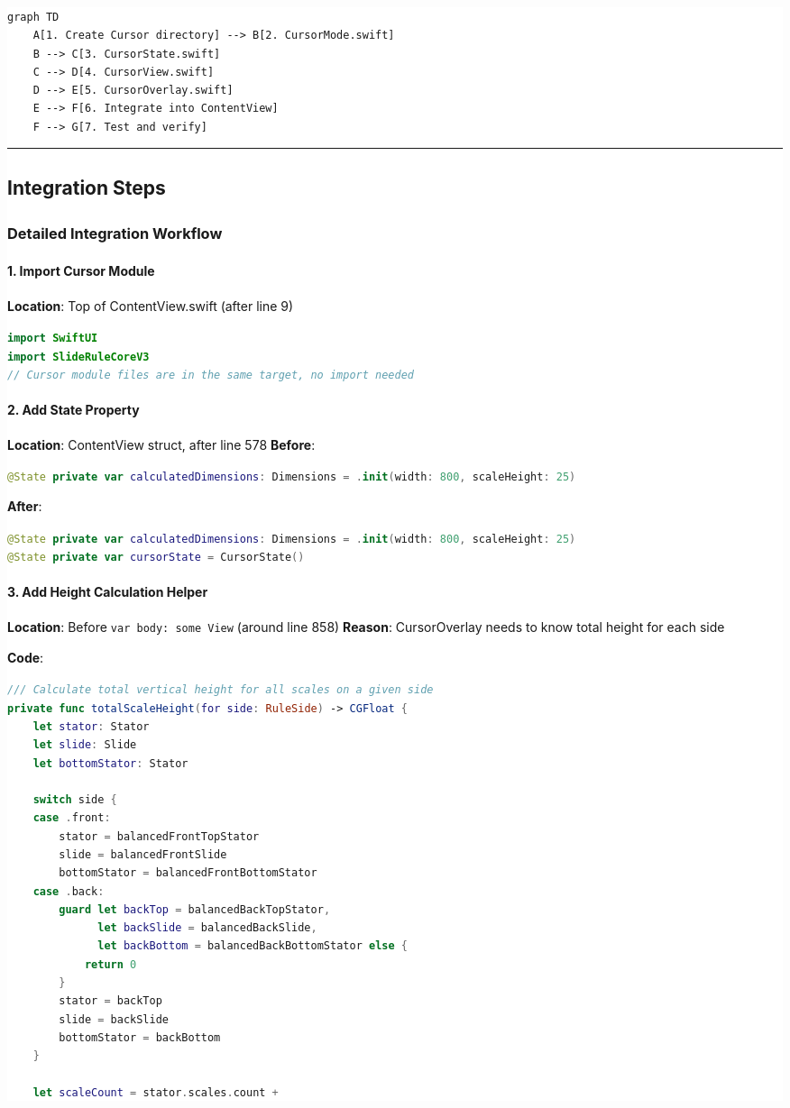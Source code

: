 ```mermaid
graph TD
    A[1. Create Cursor directory] --> B[2. CursorMode.swift]
    B --> C[3. CursorState.swift]
    C --> D[4. CursorView.swift]
    D --> E[5. CursorOverlay.swift]
    E --> F[6. Integrate into ContentView]
    F --> G[7. Test and verify]
```

---

## Integration Steps

### Detailed Integration Workflow

#### 1. Import Cursor Module
**Location**: Top of ContentView.swift (after line 9)
```swift
import SwiftUI
import SlideRuleCoreV3
// Cursor module files are in the same target, no import needed
```

#### 2. Add State Property
**Location**: ContentView struct, after line 578
**Before**:
```swift
@State private var calculatedDimensions: Dimensions = .init(width: 800, scaleHeight: 25)
```

**After**:
```swift
@State private var calculatedDimensions: Dimensions = .init(width: 800, scaleHeight: 25)
@State private var cursorState = CursorState()
```

#### 3. Add Height Calculation Helper
**Location**: Before `var body: some View` (around line 858)
**Reason**: CursorOverlay needs to know total height for each side

**Code**:
```swift
/// Calculate total vertical height for all scales on a given side
private func totalScaleHeight(for side: RuleSide) -> CGFloat {
    let stator: Stator
    let slide: Slide
    let bottomStator: Stator
    
    switch side {
    case .front:
        stator = balancedFrontTopStator
        slide = balancedFrontSlide
        bottomStator = balancedFrontBottomStator
    case .back:
        guard let backTop = balancedBackTopStator,
              let backSlide = balancedBackSlide,
              let backBottom = balancedBackBottomStator else {
            return 0
        }
        stator = backTop
        slide = backSlide
        bottomStator = backBottom
    }
    
    let scaleCount = stator.scales.count + 
```